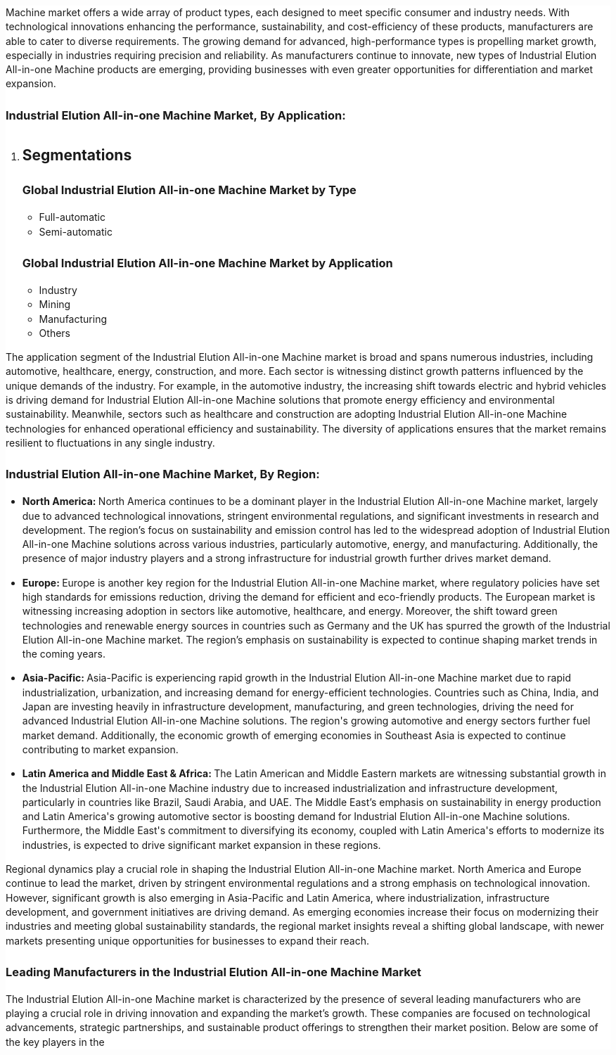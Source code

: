 Machine market offers a wide array of product types, each designed to meet specific consumer and industry needs. With technological innovations enhancing the performance, sustainability, and cost-efficiency of these products, manufacturers are able to cater to diverse requirements. The growing demand for advanced, high-performance types is propelling market growth, especially in industries requiring precision and reliability. As manufacturers continue to innovate, new types of Industrial Elution All-in-one Machine products are emerging, providing businesses with even greater opportunities for differentiation and market expansion.</p><h3>Industrial Elution All-in-one Machine Market,&nbsp;By Application:</h3><ol><li><h2>Segmentations</h2><h3>Global Industrial Elution All-in-one Machine Market by Type</h3><ul><li>Full-automatic</li><li>Semi-automatic</li></ul><h3>Global Industrial Elution All-in-one Machine Market by Application</h3><ul><li>Industry</li><li>Mining</li><li>Manufacturing</li><li>Others</li></ul></li></ol><p>The application segment of the Industrial Elution All-in-one Machine market is broad and spans numerous industries, including automotive, healthcare, energy, construction, and more. Each sector is witnessing distinct growth patterns influenced by the unique demands of the industry. For example, in the automotive industry, the increasing shift towards electric and hybrid vehicles is driving demand for Industrial Elution All-in-one Machine solutions that promote energy efficiency and environmental sustainability. Meanwhile, sectors such as healthcare and construction are adopting Industrial Elution All-in-one Machine technologies for enhanced operational efficiency and sustainability. The diversity of applications ensures that the market remains resilient to fluctuations in any single industry.</p><h3>Industrial Elution All-in-one Machine Market, By Region:</h3><ul><li><p><strong>North America:&nbsp;</strong>North America continues to be a dominant player in the Industrial Elution All-in-one Machine market, largely due to advanced technological innovations, stringent environmental regulations, and significant investments in research and development. The region&rsquo;s focus on sustainability and emission control has led to the widespread adoption of Industrial Elution All-in-one Machine solutions across various industries, particularly automotive, energy, and manufacturing. Additionally, the presence of major industry players and a strong infrastructure for industrial growth further drives market demand.</p></li><li><p><strong><strong>Europe:&nbsp;</strong></strong>Europe is another key region for the Industrial Elution All-in-one Machine market, where regulatory policies have set high standards for emissions reduction, driving the demand for efficient and eco-friendly products. The European market is witnessing increasing adoption in sectors like automotive, healthcare, and energy. Moreover, the shift toward green technologies and renewable energy sources in countries such as Germany and the UK has spurred the growth of the Industrial Elution All-in-one Machine market. The region&rsquo;s emphasis on sustainability is expected to continue shaping market trends in the coming years.</p></li><li><p><strong><strong>Asia-Pacific:&nbsp;</strong></strong>Asia-Pacific is experiencing rapid growth in the Industrial Elution All-in-one Machine market due to rapid industrialization, urbanization, and increasing demand for energy-efficient technologies. Countries such as China, India, and Japan are investing heavily in infrastructure development, manufacturing, and green technologies, driving the need for advanced Industrial Elution All-in-one Machine solutions. The region's growing automotive and energy sectors further fuel market demand. Additionally, the economic growth of emerging economies in Southeast Asia is expected to continue contributing to market expansion.</p></li><li><p><strong><strong>Latin America and Middle East &amp; Africa:&nbsp;</strong></strong>The Latin American and Middle Eastern markets are witnessing substantial growth in the Industrial Elution All-in-one Machine industry due to increased industrialization and infrastructure development, particularly in countries like Brazil, Saudi Arabia, and UAE. The Middle East&rsquo;s emphasis on sustainability in energy production and Latin America's growing automotive sector is boosting demand for Industrial Elution All-in-one Machine solutions. Furthermore, the Middle East's commitment to diversifying its economy, coupled with Latin America's efforts to modernize its industries, is expected to drive significant market expansion in these regions.</p></li></ul><p>Regional dynamics play a crucial role in shaping the Industrial Elution All-in-one Machine market. North America and Europe continue to lead the market, driven by stringent environmental regulations and a strong emphasis on technological innovation. However, significant growth is also emerging in Asia-Pacific and Latin America, where industrialization, infrastructure development, and government initiatives are driving demand. As emerging economies increase their focus on modernizing their industries and meeting global sustainability standards, the regional market insights reveal a shifting global landscape, with newer markets presenting unique opportunities for businesses to expand their reach.</p><h3><strong>Leading Manufacturers in the Industrial Elution All-in-one Machine Market</strong></h3><p>The Industrial Elution All-in-one Machine market is characterized by the presence of several leading manufacturers who are playing a crucial role in driving innovation and expanding the market&rsquo;s growth. These companies are focused on technological advancements, strategic partnerships, and sustainable product offerings to strengthen their market position. Below are some of the key players in the